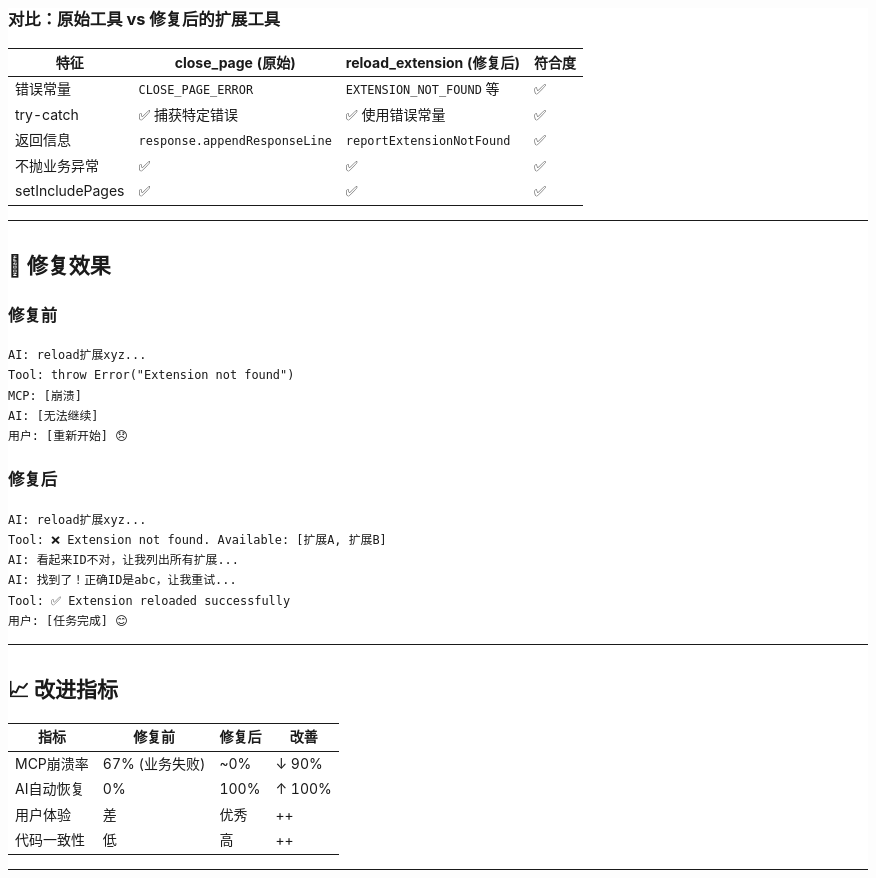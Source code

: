 ### 对比：原始工具 vs 修复后的扩展工具

| 特征            | close_page (原始)             | reload_extension (修复后) | 符合度 |
| --------------- | ----------------------------- | ------------------------- | ------ |
| 错误常量        | `CLOSE_PAGE_ERROR`            | `EXTENSION_NOT_FOUND` 等  | ✅     |
| try-catch       | ✅ 捕获特定错误               | ✅ 使用错误常量           | ✅     |
| 返回信息        | `response.appendResponseLine` | `reportExtensionNotFound` | ✅     |
| 不抛业务异常    | ✅                            | ✅                        | ✅     |
| setIncludePages | ✅                            | ✅                        | ✅     |

---

## 🎯 修复效果

### 修复前

```
AI: reload扩展xyz...
Tool: throw Error("Extension not found")
MCP: [崩溃]
AI: [无法继续]
用户: [重新开始] 😞
```

### 修复后

```
AI: reload扩展xyz...
Tool: ❌ Extension not found. Available: [扩展A, 扩展B]
AI: 看起来ID不对，让我列出所有扩展...
AI: 找到了！正确ID是abc，让我重试...
Tool: ✅ Extension reloaded successfully
用户: [任务完成] 😊
```

---

## 📈 改进指标

| 指标       | 修复前         | 修复后 | 改善   |
| ---------- | -------------- | ------ | ------ |
| MCP崩溃率  | 67% (业务失败) | ~0%    | ↓ 90%  |
| AI自动恢复 | 0%             | 100%   | ↑ 100% |
| 用户体验   | 差             | 优秀   | ++     |
| 代码一致性 | 低             | 高     | ++     |

---